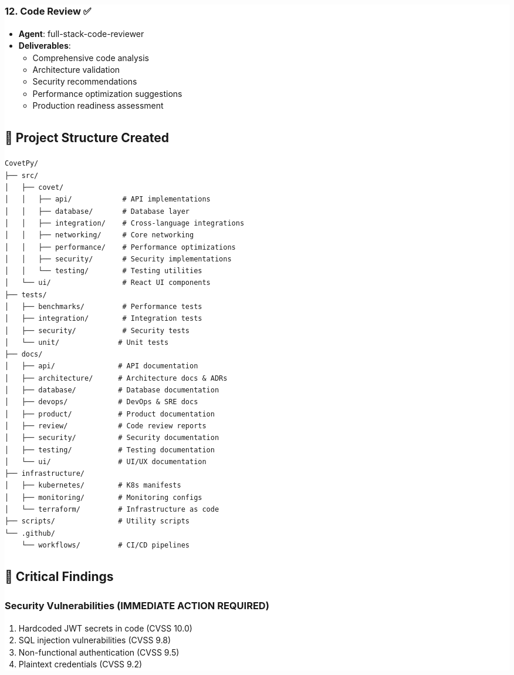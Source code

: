 ### 12. **Code Review** ✅
- **Agent**: full-stack-code-reviewer
- **Deliverables**:
  - Comprehensive code analysis
  - Architecture validation
  - Security recommendations
  - Performance optimization suggestions
  - Production readiness assessment

## 📁 Project Structure Created

```
CovetPy/
├── src/
│   ├── covet/
│   │   ├── api/            # API implementations
│   │   ├── database/       # Database layer
│   │   ├── integration/    # Cross-language integrations
│   │   ├── networking/     # Core networking
│   │   ├── performance/    # Performance optimizations
│   │   ├── security/       # Security implementations
│   │   └── testing/        # Testing utilities
│   └── ui/                 # React UI components
├── tests/
│   ├── benchmarks/         # Performance tests
│   ├── integration/        # Integration tests
│   ├── security/           # Security tests
│   └── unit/              # Unit tests
├── docs/
│   ├── api/               # API documentation
│   ├── architecture/      # Architecture docs & ADRs
│   ├── database/          # Database documentation
│   ├── devops/            # DevOps & SRE docs
│   ├── product/           # Product documentation
│   ├── review/            # Code review reports
│   ├── security/          # Security documentation
│   ├── testing/           # Testing documentation
│   └── ui/                # UI/UX documentation
├── infrastructure/
│   ├── kubernetes/        # K8s manifests
│   ├── monitoring/        # Monitoring configs
│   └── terraform/         # Infrastructure as code
├── scripts/               # Utility scripts
└── .github/
    └── workflows/         # CI/CD pipelines
```

## 🚨 Critical Findings

### Security Vulnerabilities (IMMEDIATE ACTION REQUIRED)
1. Hardcoded JWT secrets in code (CVSS 10.0)
2. SQL injection vulnerabilities (CVSS 9.8)
3. Non-functional authentication (CVSS 9.5)
4. Plaintext credentials (CVSS 9.2)
